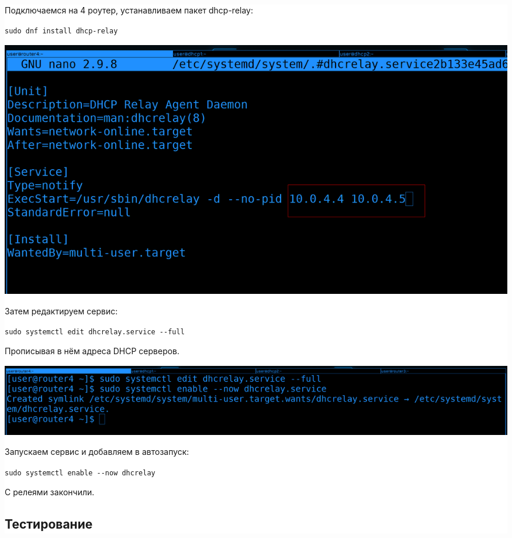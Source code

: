 Подключаемся на 4 роутер, устанавливаем пакет dhcp-relay:

```
sudo dnf install dhcp-relay
```

![](images/11/edit2.png)

Затем редактируем сервис:

```
sudo systemctl edit dhcrelay.service --full
```

Прописывая в нём адреса DHCP серверов.

![](images/11/enable1.png)

Запускаем сервис и добавляем в автозапуск:

```
sudo systemctl enable --now dhcrelay
```

С релеями закончили.

## Тестирование
